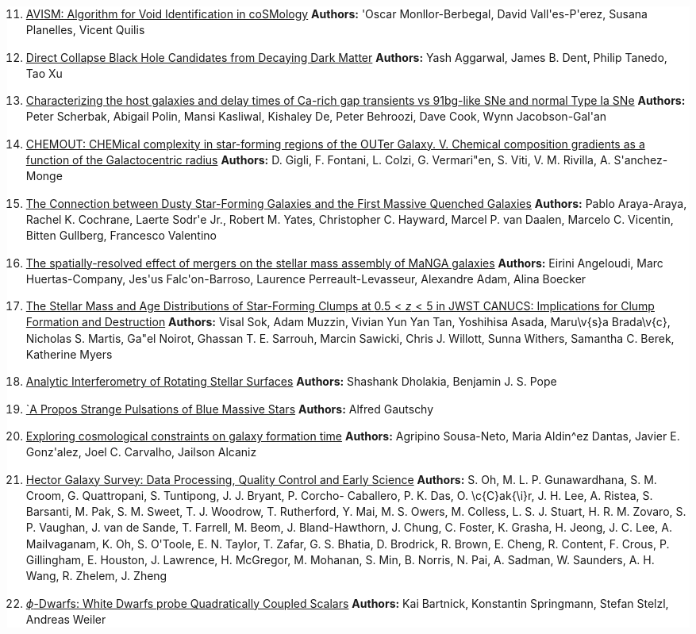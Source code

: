 11. [AVISM: Algorithm for Void Identification in coSMology](#user-content-link11)
**Authors:** \'Oscar Monllor-Berbegal, David Vall\'es-P\'erez, Susana Planelles, Vicent Quilis

12. [Direct Collapse Black Hole Candidates from Decaying Dark Matter](#user-content-link12)
**Authors:** Yash Aggarwal, James B. Dent, Philip Tanedo, Tao Xu

13. [Characterizing the host galaxies and delay times of Ca-rich gap transients vs 91bg-like SNe and normal Type Ia SNe](#user-content-link13)
**Authors:** Peter Scherbak, Abigail Polin, Mansi Kasliwal, Kishaley De, Peter Behroozi, Dave Cook, Wynn Jacobson-Gal\'an

14. [CHEMOUT: CHEMical complexity in star-forming regions of the OUTer Galaxy. V. Chemical composition gradients as a function of the Galactocentric radius](#user-content-link14)
**Authors:** D. Gigli, F. Fontani, L. Colzi, G. Vermari\"en, S. Viti, V. M. Rivilla, A. S\'anchez-Monge

15. [The Connection between Dusty Star-Forming Galaxies and the First Massive Quenched Galaxies](#user-content-link15)
**Authors:** Pablo Araya-Araya, Rachel K. Cochrane, Laerte Sodr\'e Jr., Robert M. Yates, Christopher C. Hayward, Marcel P. van Daalen, Marcelo C. Vicentin, Bitten Gullberg, Francesco Valentino

16. [The spatially-resolved effect of mergers on the stellar mass assembly of MaNGA galaxies](#user-content-link16)
**Authors:** Eirini Angeloudi, Marc Huertas-Company, Jes\'us Falc\'on-Barroso, Laurence Perreault-Levasseur, Alexandre Adam, Alina Boecker

17. [The Stellar Mass and Age Distributions of Star-Forming Clumps at $0.5 < z < 5$ in JWST CANUCS: Implications for Clump Formation and Destruction](#user-content-link17)
**Authors:** Visal Sok, Adam Muzzin, Vivian Yun Yan Tan, Yoshihisa Asada, Maru\v{s}a Brada\v{c}, Nicholas S. Martis, Ga\"el Noirot, Ghassan T. E. Sarrouh, Marcin Sawicki, Chris J. Willott, Sunna Withers, Samantha C. Berek, Katherine Myers

18. [Analytic Interferometry of Rotating Stellar Surfaces](#user-content-link18)
**Authors:** Shashank Dholakia, Benjamin J. S. Pope

19. [\`A Propos Strange Pulsations of Blue Massive Stars](#user-content-link19)
**Authors:** Alfred Gautschy

20. [Exploring cosmological constraints on galaxy formation time](#user-content-link20)
**Authors:** Agripino Sousa-Neto, Maria Aldin\^ez Dantas, Javier E. Gonz\'alez, Joel C. Carvalho, Jailson Alcaniz

21. [Hector Galaxy Survey: Data Processing, Quality Control and Early Science](#user-content-link21)
**Authors:** S. Oh, M. L. P. Gunawardhana, S. M. Croom, G. Quattropani, S. Tuntipong, J. J. Bryant, P. Corcho- Caballero, P. K. Das, O. \c{C}ak{\i}r, J. H. Lee, A. Ristea, S. Barsanti, M. Pak, S. M. Sweet, T. J. Woodrow, T. Rutherford, Y. Mai, M. S. Owers, M. Colless, L. S. J. Stuart, H. R. M. Zovaro, S. P. Vaughan, J. van de Sande, T. Farrell, M. Beom, J. Bland-Hawthorn, J. Chung, C. Foster, K. Grasha, H. Jeong, J. C. Lee, A. Mailvaganam, K. Oh, S. O'Toole, E. N. Taylor, T. Zafar, G. S. Bhatia, D. Brodrick, R. Brown, E. Cheng, R. Content, F. Crous, P. Gillingham, E. Houston, J. Lawrence, H. McGregor, M. Mohanan, S. Min, B. Norris, N. Pai, A. Sadman, W. Saunders, A. H. Wang, R. Zhelem, J. Zheng

22. [$\phi$-Dwarfs: White Dwarfs probe Quadratically Coupled Scalars](#user-content-link22)
**Authors:** Kai Bartnick, Konstantin Springmann, Stefan Stelzl, Andreas Weiler
